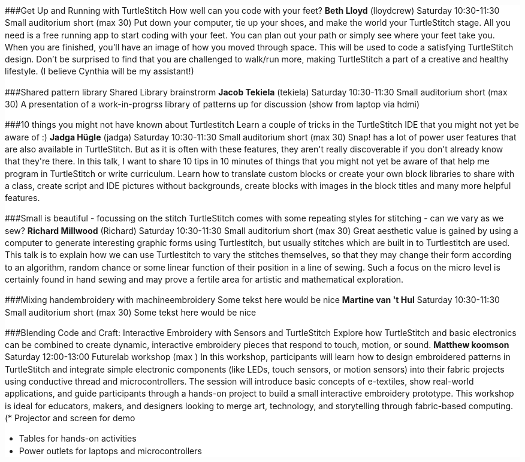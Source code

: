 
###Get Up and Running with TurtleStitch
How well can you code with your feet? **Beth Lloyd** (lloydcrew)
Saturday	10:30-11:30	Small auditorium
short (max 30)
Put down your computer, tie up your shoes, and make the world your TurtleStitch stage. All you need is a free running app to start coding with your feet. You can plan out your path or simply see where your feet take you. When you are finished, you’ll have an image of how you moved through space. This will be used to code a satisfying TurtleStitch design.  Don’t be surprised to find that you are challenged to walk/run more, making TurtleStitch a part of a creative and healthy lifestyle.
 (I believe Cynthia will be my assistant!)


###Shared pattern library
Shared Library brainstrorm  **Jacob Tekiela** (tekiela)
Saturday	10:30-11:30	Small auditorium
short (max 30)
A presentation of  a work-in-progrss library of patterns up for discussion 
 (show from laptop via hdmi)


###10 things you might not have known about Turtlestitch
Learn a couple of tricks in the TurtleStitch IDE that you might not yet be aware of :) **Jadga Hügle** (jadga)
Saturday	10:30-11:30	Small auditorium
short (max 30)
Snap! has a lot of power user features that are also available in TurtleStitch. But as it is often with these features, they aren't really discoverable  if you don't already know that they're there. In this talk, I want to share 10 tips in 10 minutes of things that you might not yet be aware of that help me program in TurtleStitch or write curriculum. Learn how to translate custom blocks or create your own block libraries to share with a class, create script and IDE pictures without backgrounds, create blocks with images in the block titles and many more helpful features.
 

###Small is beautiful - focussing on the stitch
TurtleStitch comes with some repeating styles for stitching - can we vary as we sew? **Richard Millwood** (Richard)
Saturday	10:30-11:30	Small auditorium
short (max 30)
Great aesthetic value is gained by using a computer to generate interesting graphic forms using Turtlestitch, but usually stitches which are built in to Turtlestitch are used. This talk is to explain how we can use Turtlestitch to vary the stitches themselves, so that they may change their form according to an algorithm, random chance or some linear function of their position in a line of sewing. Such a focus on the micro level is certainly found in hand sewing and may prove a fertile area for artistic and mathematical exploration.
 

###Mixing handembroidery with machineembroidery
Some tekst here would be nice **Martine van 't Hul** Saturday	10:30-11:30	Small auditorium
short (max 30)
Some tekst here would be nice
 

###Blending Code and Craft: Interactive Embroidery with Sensors and TurtleStitch
Explore how TurtleStitch and basic electronics can be combined to create dynamic, interactive embroidery pieces that respond to touch, motion, or sound. **Matthew koomson** Saturday	12:00-13:00	Futurelab
workshop (max )
In this workshop, participants will learn how to design embroidered patterns in TurtleStitch and integrate simple electronic components (like LEDs, touch sensors, or motion sensors) into their fabric projects using conductive thread and microcontrollers. The session will introduce basic concepts of e-textiles, show real-world applications, and guide participants through a hands-on project to build a small interactive embroidery prototype. This workshop is ideal for educators, makers, and designers looking to merge art, technology, and storytelling through fabric-based computing.
 (* Projector and screen for demo
* Tables for hands-on activities
* Power outlets for laptops and microcontrollers